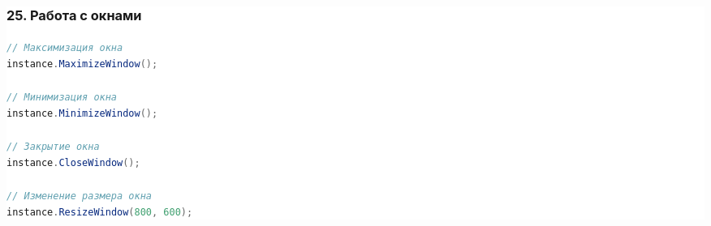 ### 25. Работа с окнами
```csharp
// Максимизация окна
instance.MaximizeWindow();

// Минимизация окна
instance.MinimizeWindow();

// Закрытие окна
instance.CloseWindow();

// Изменение размера окна
instance.ResizeWindow(800, 600);
``` 
